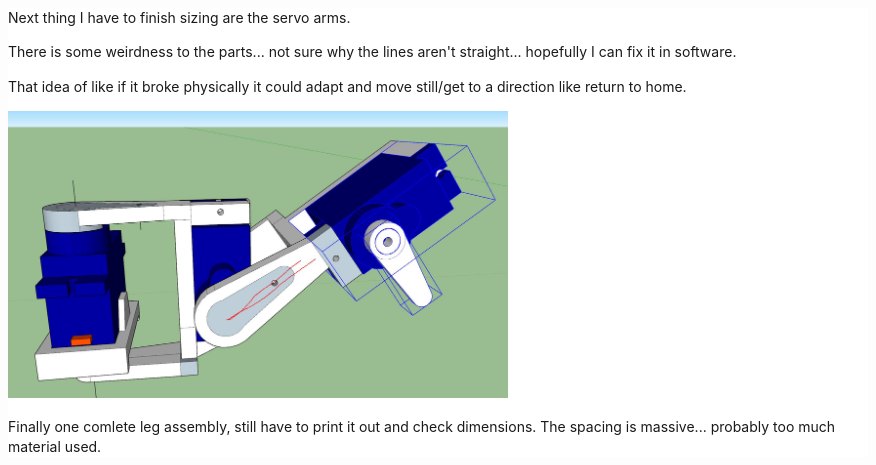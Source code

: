 Next thing I have to finish sizing are the servo arms.

There is some weirdness to the parts... not sure why the lines aren't straight... hopefully I can fix it in software.

That idea of like if it broke physically it could adapt and move still/get to a direction like return to home.

<img src="./media/01-06-2022--weirdness.JPG" width="500">

Finally one comlete leg assembly, still have to print it out and check dimensions. The spacing is massive... probably too much material used.
